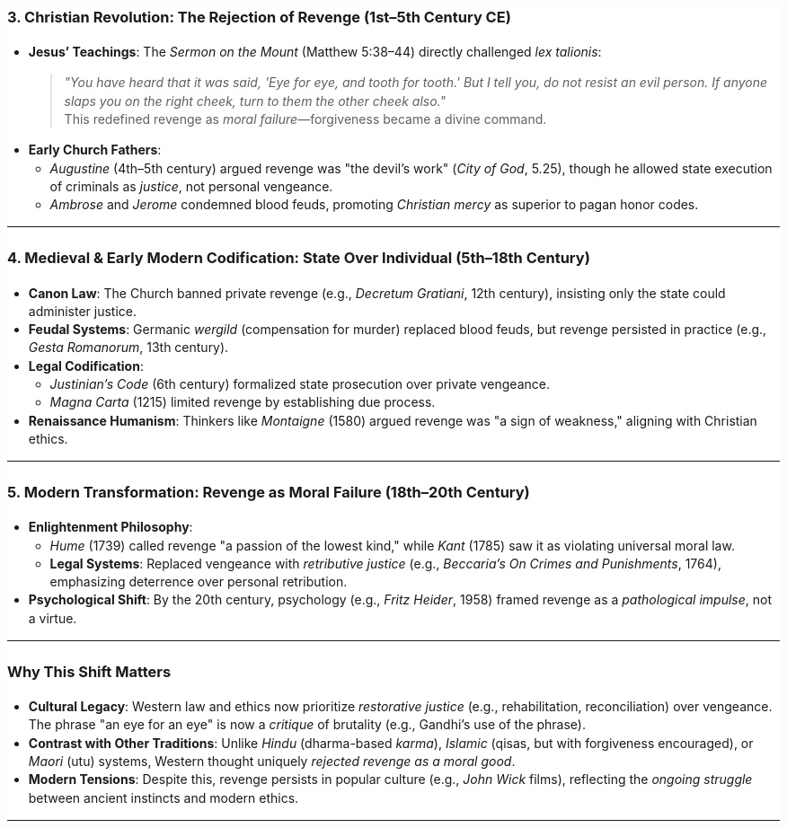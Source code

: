 
### 3. **Christian Revolution: The Rejection of Revenge (1st–5th Century CE)**
   - **Jesus’ Teachings**: The *Sermon on the Mount* (Matthew 5:38–44) directly challenged *lex talionis*:  
     > *"You have heard that it was said, 'Eye for eye, and tooth for tooth.' But I tell you, do not resist an evil person. If anyone slaps you on the right cheek, turn to them the other cheek also."*  
     This redefined revenge as *moral failure*—forgiveness became a divine command.
   - **Early Church Fathers**: 
     - *Augustine* (4th–5th century) argued revenge was "the devil’s work" (*City of God*, 5.25), though he allowed state execution of criminals as *justice*, not personal vengeance.
     - *Ambrose* and *Jerome* condemned blood feuds, promoting *Christian mercy* as superior to pagan honor codes.

---

### 4. **Medieval & Early Modern Codification: State Over Individual (5th–18th Century)**
   - **Canon Law**: The Church banned private revenge (e.g., *Decretum Gratiani*, 12th century), insisting only the state could administer justice.
   - **Feudal Systems**: Germanic *wergild* (compensation for murder) replaced blood feuds, but revenge persisted in practice (e.g., *Gesta Romanorum*, 13th century).
   - **Legal Codification**: 
     - *Justinian’s Code* (6th century) formalized state prosecution over private vengeance.
     - *Magna Carta* (1215) limited revenge by establishing due process.
   - **Renaissance Humanism**: Thinkers like *Montaigne* (1580) argued revenge was "a sign of weakness," aligning with Christian ethics.

---

### 5. **Modern Transformation: Revenge as Moral Failure (18th–20th Century)**
   - **Enlightenment Philosophy**: 
     - *Hume* (1739) called revenge "a passion of the lowest kind," while *Kant* (1785) saw it as violating universal moral law.
     - **Legal Systems**: Replaced vengeance with *retributive justice* (e.g., *Beccaria’s* *On Crimes and Punishments*, 1764), emphasizing deterrence over personal retribution.
   - **Psychological Shift**: By the 20th century, psychology (e.g., *Fritz Heider*, 1958) framed revenge as a *pathological impulse*, not a virtue.

---

### Why This Shift Matters
- **Cultural Legacy**: Western law and ethics now prioritize *restorative justice* (e.g., rehabilitation, reconciliation) over vengeance. The phrase "an eye for an eye" is now a *critique* of brutality (e.g., Gandhi’s use of the phrase).
- **Contrast with Other Traditions**: Unlike *Hindu* (dharma-based *karma*), *Islamic* (qisas, but with forgiveness encouraged), or *Maori* (utu) systems, Western thought uniquely *rejected revenge as a moral good*.
- **Modern Tensions**: Despite this, revenge persists in popular culture (e.g., *John Wick* films), reflecting the *ongoing struggle* between ancient instincts and modern ethics.

---